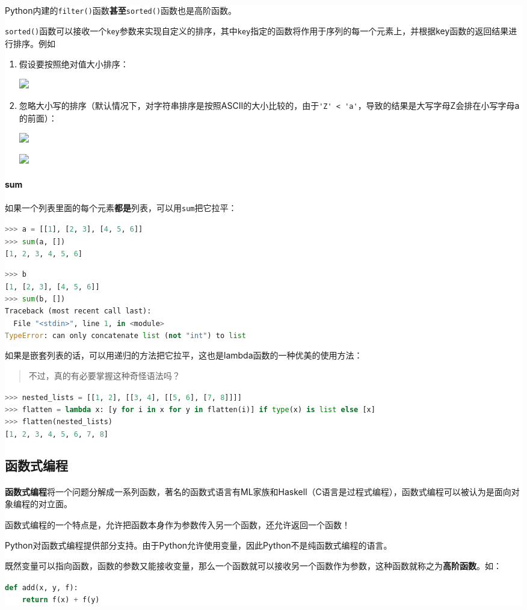 Python内建的`filter()`函数**甚至**`sorted()`函数也是高阶函数。

`sorted()`函数可以接收一个`key`参数来实现自定义的排序，其中`key`指定的函数将作用于序列的每一个元素上，并根据key函数的返回结果进行排序。例如

1. 假设要按照绝对值大小排序：

    ![](https://chua-n.gitee.io/blog-images/notebooks/Python/65.png)

2. 忽略大小写的排序（默认情况下，对字符串排序是按照ASCII的大小比较的，由于`'Z' < 'a'`，导致的结果是大写字母Z会排在小写字母a的前面）：

    ![](https://chua-n.gitee.io/blog-images/notebooks/Python/66.png)

    ![](https://chua-n.gitee.io/blog-images/notebooks/Python/67.png)

#### sum

如果一个列表里面的每个元素**都是**列表，可以用`sum`把它拉平：

```python
>>> a = [[1], [2, 3], [4, 5, 6]]
>>> sum(a, [])
[1, 2, 3, 4, 5, 6]
```

```python
>>> b
[1, [2, 3], [4, 5, 6]]
>>> sum(b, [])
Traceback (most recent call last):
  File "<stdin>", line 1, in <module>
TypeError: can only concatenate list (not "int") to list
```

如果是嵌套列表的话，可以用递归的方法把它拉平，这也是lambda函数的一种优美的使用方法：

> 不过，真的有必要掌握这种奇怪语法吗？

```python
>>> nested_lists = [[1, 2], [[3, 4], [[5, 6], [7, 8]]]]
>>> flatten = lambda x: [y for i in x for y in flatten(i)] if type(x) is list else [x]
>>> flatten(nested_lists)
[1, 2, 3, 4, 5, 6, 7, 8]
```

## 函数式编程

**函数式编程**将一个问题分解成一系列函数，著名的函数式语言有ML家族和Haskell（C语言是过程式编程），函数式编程可以被认为是面向对象编程的对立面。

函数式编程的一个特点是，允许把函数本身作为参数传入另一个函数，还允许返回一个函数！

Python对函数式编程提供部分支持。由于Python允许使用变量，因此Python不是纯函数式编程的语言。

既然变量可以指向函数，函数的参数又能接收变量，那么一个函数就可以接收另一个函数作为参数，这种函数就称之为**高阶函数**。如：

```python
def add(x, y, f):
    return f(x) + f(y)
```
